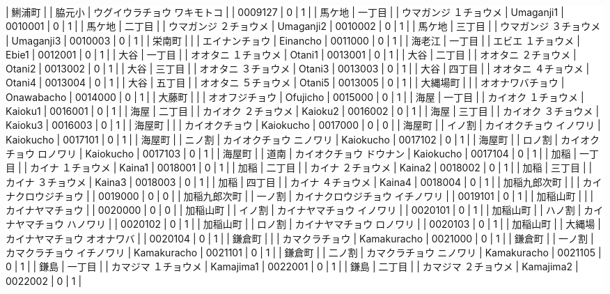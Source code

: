 | 鯏浦町 |  | 脇元小 | ウグイウラチョウ  ワキモトコ |  | 0009127 | 0 | 1 |
| 馬ケ地 | 一丁目 |  | ウマガンジ １チョウメ  | Umaganji1 | 0010001 | 0 | 1 |
| 馬ケ地 | 二丁目 |  | ウマガンジ ２チョウメ  | Umaganji2 | 0010002 | 0 | 1 |
| 馬ケ地 | 三丁目 |  | ウマガンジ ３チョウメ  | Umaganji3 | 0010003 | 0 | 1 |
| 栄南町 |  |  | エイナンチョウ   | Einancho | 0011000 | 0 | 1 |
| 海老江 | 一丁目 |  | エビエ １チョウメ  | Ebie1 | 0012001 | 0 | 1 |
| 大谷 | 一丁目 |  | オオタニ １チョウメ  | Otani1 | 0013001 | 0 | 1 |
| 大谷 | 二丁目 |  | オオタニ ２チョウメ  | Otani2 | 0013002 | 0 | 1 |
| 大谷 | 三丁目 |  | オオタニ ３チョウメ  | Otani3 | 0013003 | 0 | 1 |
| 大谷 | 四丁目 |  | オオタニ ４チョウメ  | Otani4 | 0013004 | 0 | 1 |
| 大谷 | 五丁目 |  | オオタニ ５チョウメ  | Otani5 | 0013005 | 0 | 1 |
| 大縄場町 |  |  | オオナワバチョウ   | Onawabacho | 0014000 | 0 | 1 |
| 大藤町 |  |  | オオフジチョウ   | Ofujicho | 0015000 | 0 | 1 |
| 海屋 | 一丁目 |  | カイオク １チョウメ  | Kaioku1 | 0016001 | 0 | 1 |
| 海屋 | 二丁目 |  | カイオク ２チョウメ  | Kaioku2 | 0016002 | 0 | 1 |
| 海屋 | 三丁目 |  | カイオク ３チョウメ  | Kaioku3 | 0016003 | 0 | 1 |
| 海屋町 |  |  | カイオクチョウ   | Kaiokucho | 0017000 | 0 | 0 |
| 海屋町 |  | イノ割 | カイオクチョウ  イノワリ | Kaiokucho | 0017101 | 0 | 1 |
| 海屋町 |  | ニノ割 | カイオクチョウ  ニノワリ | Kaiokucho | 0017102 | 0 | 1 |
| 海屋町 |  | ロノ割 | カイオクチョウ  ロノワリ | Kaiokucho | 0017103 | 0 | 1 |
| 海屋町 |  | 道南 | カイオクチョウ  ドウナン | Kaiokucho | 0017104 | 0 | 1 |
| 加稲 | 一丁目 |  | カイナ １チョウメ  | Kaina1 | 0018001 | 0 | 1 |
| 加稲 | 二丁目 |  | カイナ ２チョウメ  | Kaina2 | 0018002 | 0 | 1 |
| 加稲 | 三丁目 |  | カイナ ３チョウメ  | Kaina3 | 0018003 | 0 | 1 |
| 加稲 | 四丁目 |  | カイナ ４チョウメ  | Kaina4 | 0018004 | 0 | 1 |
| 加稲九郎次町 |  |  | カイナクロウジチョウ   |  | 0019000 | 0 | 0 |
| 加稲九郎次町 |  | 一ノ割 | カイナクロウジチョウ  イチノワリ |  | 0019101 | 0 | 1 |
| 加稲山町 |  |  | カイナヤマチョウ   |  | 0020000 | 0 | 0 |
| 加稲山町 |  | イノ割 | カイナヤマチョウ  イノワリ |  | 0020101 | 0 | 1 |
| 加稲山町 |  | ハノ割 | カイナヤマチョウ  ハノワリ |  | 0020102 | 0 | 1 |
| 加稲山町 |  | ロノ割 | カイナヤマチョウ  ロノワリ |  | 0020103 | 0 | 1 |
| 加稲山町 |  | 大縄場 | カイナヤマチョウ  オオナワバ |  | 0020104 | 0 | 1 |
| 鎌倉町 |  |  | カマクラチョウ   | Kamakuracho | 0021000 | 0 | 1 |
| 鎌倉町 |  | 一ノ割 | カマクラチョウ  イチノワリ | Kamakuracho | 0021101 | 0 | 1 |
| 鎌倉町 |  | 二ノ割 | カマクラチョウ  ニノワリ | Kamakuracho | 0021105 | 0 | 1 |
| 鎌島 | 一丁目 |  | カマジマ １チョウメ  | Kamajima1 | 0022001 | 0 | 1 |
| 鎌島 | 二丁目 |  | カマジマ ２チョウメ  | Kamajima2 | 0022002 | 0 | 1 |